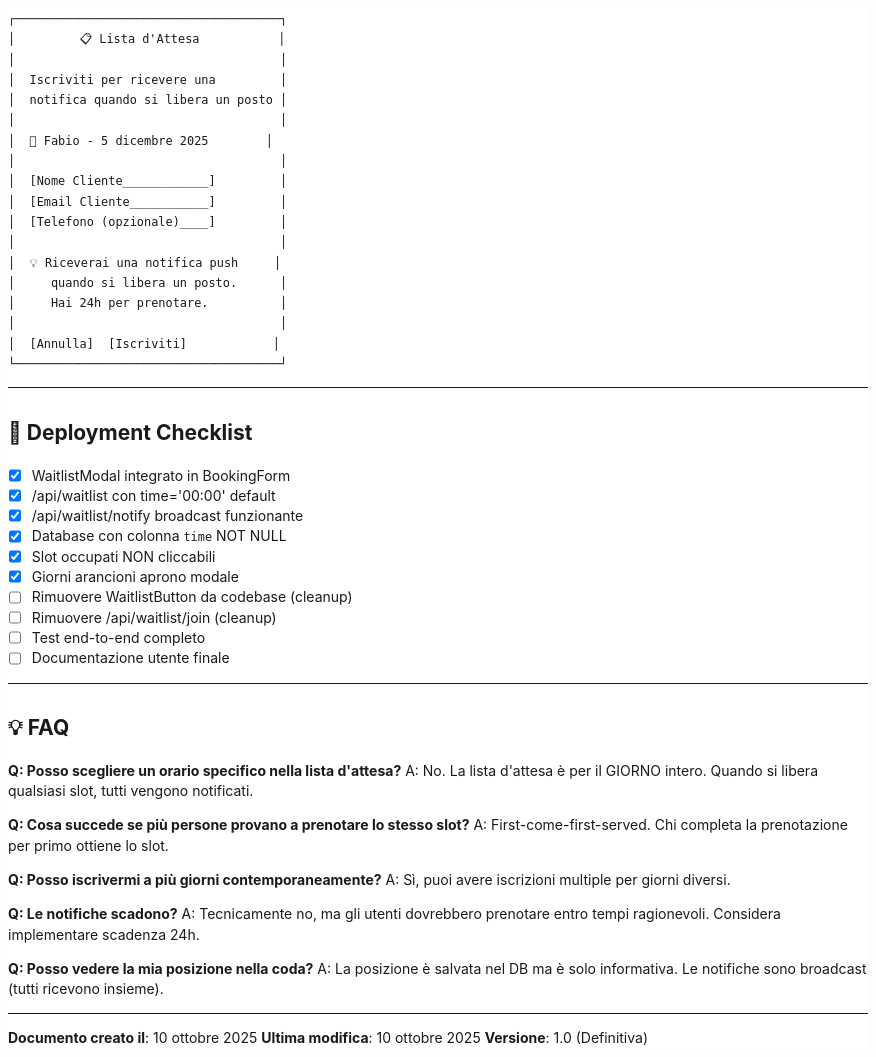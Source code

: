 ```
┌─────────────────────────────────────┐
│         📋 Lista d'Attesa           │
│                                     │
│  Iscriviti per ricevere una         │
│  notifica quando si libera un posto │
│                                     │
│  📅 Fabio - 5 dicembre 2025        │
│                                     │
│  [Nome Cliente____________]         │
│  [Email Cliente___________]         │
│  [Telefono (opzionale)____]         │
│                                     │
│  💡 Riceverai una notifica push     │
│     quando si libera un posto.      │
│     Hai 24h per prenotare.          │
│                                     │
│  [Annulla]  [Iscriviti]            │
└─────────────────────────────────────┘
```

---

## 🚀 Deployment Checklist

- [x] WaitlistModal integrato in BookingForm
- [x] /api/waitlist con time='00:00' default
- [x] /api/waitlist/notify broadcast funzionante
- [x] Database con colonna `time` NOT NULL
- [x] Slot occupati NON cliccabili
- [x] Giorni arancioni aprono modale
- [ ] Rimuovere WaitlistButton da codebase (cleanup)
- [ ] Rimuovere /api/waitlist/join (cleanup)
- [ ] Test end-to-end completo
- [ ] Documentazione utente finale

---

## 💡 FAQ

**Q: Posso scegliere un orario specifico nella lista d'attesa?**
A: No. La lista d'attesa è per il GIORNO intero. Quando si libera qualsiasi slot, tutti vengono notificati.

**Q: Cosa succede se più persone provano a prenotare lo stesso slot?**
A: First-come-first-served. Chi completa la prenotazione per primo ottiene lo slot.

**Q: Posso iscrivermi a più giorni contemporaneamente?**
A: Sì, puoi avere iscrizioni multiple per giorni diversi.

**Q: Le notifiche scadono?**
A: Tecnicamente no, ma gli utenti dovrebbero prenotare entro tempi ragionevoli. Considera implementare scadenza 24h.

**Q: Posso vedere la mia posizione nella coda?**
A: La posizione è salvata nel DB ma è solo informativa. Le notifiche sono broadcast (tutti ricevono insieme).

---

**Documento creato il**: 10 ottobre 2025
**Ultima modifica**: 10 ottobre 2025
**Versione**: 1.0 (Definitiva)
